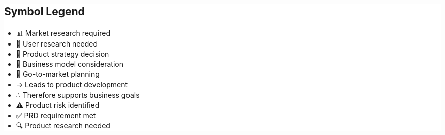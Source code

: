## Symbol Legend
- 📊 Market research required
- 👥 User research needed
- 🎯 Product strategy decision
- 💼 Business model consideration
- 🚀 Go-to-market planning
- → Leads to product development
- ∴ Therefore supports business goals
- ⚠ Product risk identified
- ✅ PRD requirement met
- 🔍 Product research needed